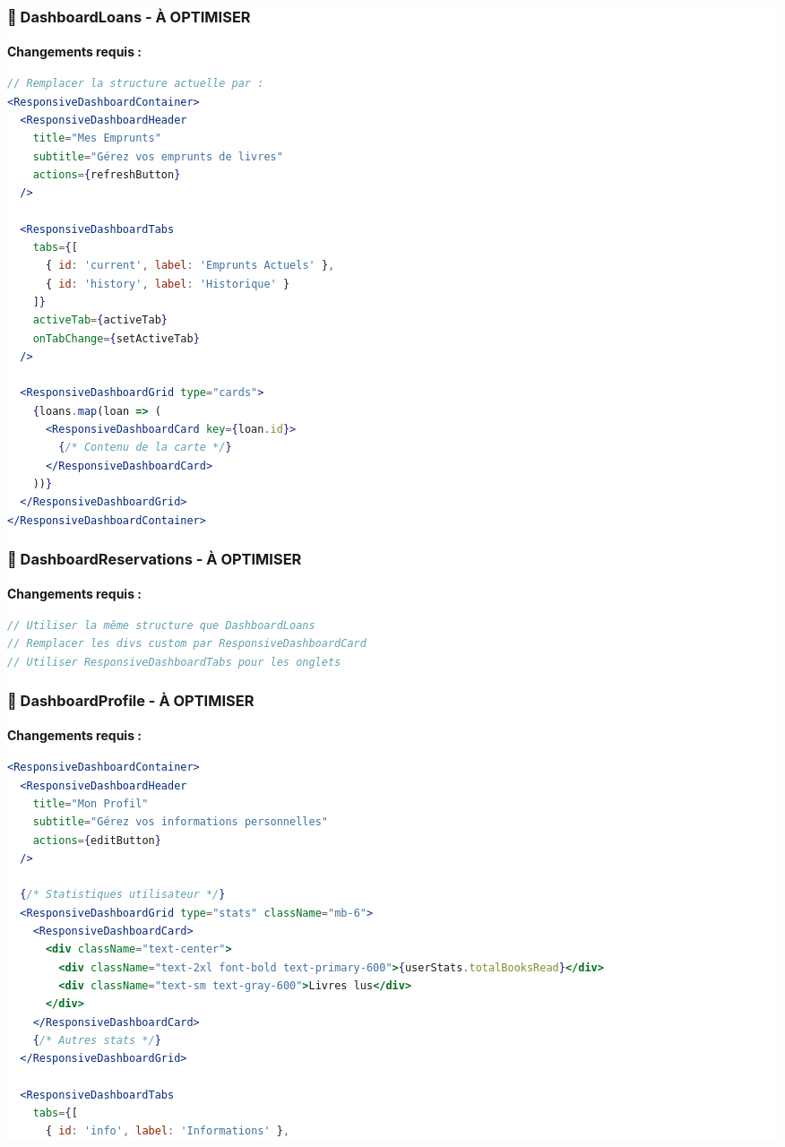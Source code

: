 ### 🔄 DashboardLoans - À OPTIMISER

**Changements requis :**
```jsx
// Remplacer la structure actuelle par :
<ResponsiveDashboardContainer>
  <ResponsiveDashboardHeader
    title="Mes Emprunts"
    subtitle="Gérez vos emprunts de livres"
    actions={refreshButton}
  />
  
  <ResponsiveDashboardTabs
    tabs={[
      { id: 'current', label: 'Emprunts Actuels' },
      { id: 'history', label: 'Historique' }
    ]}
    activeTab={activeTab}
    onTabChange={setActiveTab}
  />
  
  <ResponsiveDashboardGrid type="cards">
    {loans.map(loan => (
      <ResponsiveDashboardCard key={loan.id}>
        {/* Contenu de la carte */}
      </ResponsiveDashboardCard>
    ))}
  </ResponsiveDashboardGrid>
</ResponsiveDashboardContainer>
```

### 🔄 DashboardReservations - À OPTIMISER

**Changements requis :**
```jsx
// Utiliser la même structure que DashboardLoans
// Remplacer les divs custom par ResponsiveDashboardCard
// Utiliser ResponsiveDashboardTabs pour les onglets
```

### 🔄 DashboardProfile - À OPTIMISER

**Changements requis :**
```jsx
<ResponsiveDashboardContainer>
  <ResponsiveDashboardHeader
    title="Mon Profil"
    subtitle="Gérez vos informations personnelles"
    actions={editButton}
  />
  
  {/* Statistiques utilisateur */}
  <ResponsiveDashboardGrid type="stats" className="mb-6">
    <ResponsiveDashboardCard>
      <div className="text-center">
        <div className="text-2xl font-bold text-primary-600">{userStats.totalBooksRead}</div>
        <div className="text-sm text-gray-600">Livres lus</div>
      </div>
    </ResponsiveDashboardCard>
    {/* Autres stats */}
  </ResponsiveDashboardGrid>
  
  <ResponsiveDashboardTabs
    tabs={[
      { id: 'info', label: 'Informations' },
```